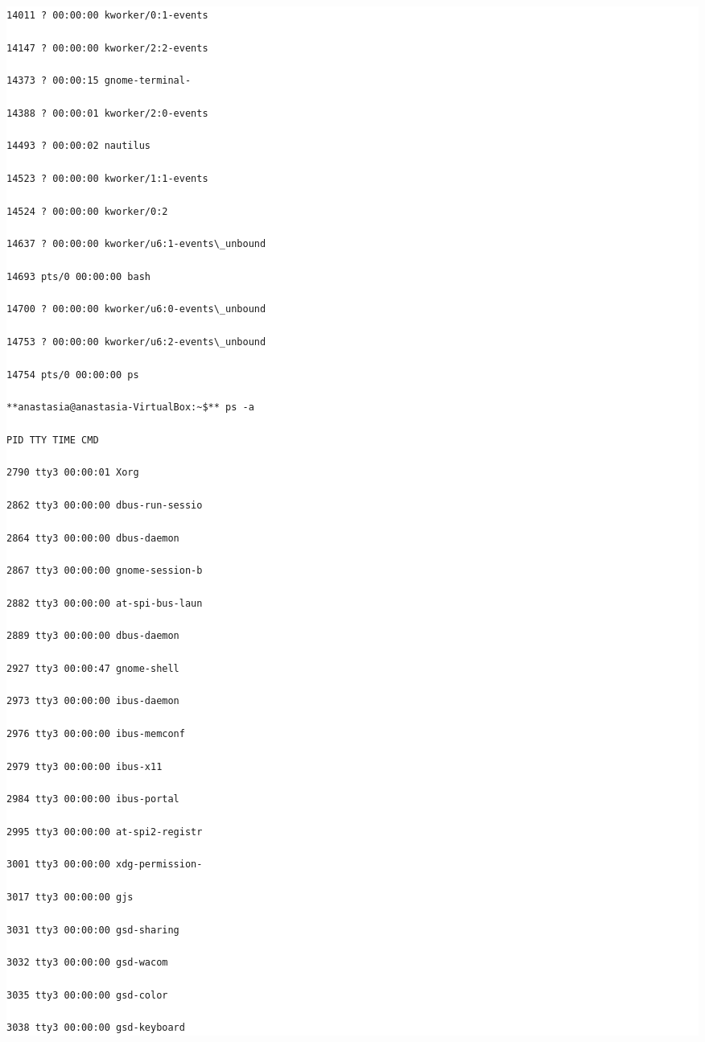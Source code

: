 ```
14011 ? 00:00:00 kworker/0:1-events

14147 ? 00:00:00 kworker/2:2-events

14373 ? 00:00:15 gnome-terminal-

14388 ? 00:00:01 kworker/2:0-events

14493 ? 00:00:02 nautilus

14523 ? 00:00:00 kworker/1:1-events

14524 ? 00:00:00 kworker/0:2

14637 ? 00:00:00 kworker/u6:1-events\_unbound

14693 pts/0 00:00:00 bash

14700 ? 00:00:00 kworker/u6:0-events\_unbound

14753 ? 00:00:00 kworker/u6:2-events\_unbound

14754 pts/0 00:00:00 ps

**anastasia@anastasia-VirtualBox:~$** ps -a

PID TTY TIME CMD

2790 tty3 00:00:01 Xorg

2862 tty3 00:00:00 dbus-run-sessio

2864 tty3 00:00:00 dbus-daemon

2867 tty3 00:00:00 gnome-session-b

2882 tty3 00:00:00 at-spi-bus-laun

2889 tty3 00:00:00 dbus-daemon

2927 tty3 00:00:47 gnome-shell

2973 tty3 00:00:00 ibus-daemon

2976 tty3 00:00:00 ibus-memconf

2979 tty3 00:00:00 ibus-x11

2984 tty3 00:00:00 ibus-portal

2995 tty3 00:00:00 at-spi2-registr

3001 tty3 00:00:00 xdg-permission-

3017 tty3 00:00:00 gjs

3031 tty3 00:00:00 gsd-sharing

3032 tty3 00:00:00 gsd-wacom

3035 tty3 00:00:00 gsd-color

3038 tty3 00:00:00 gsd-keyboard
```